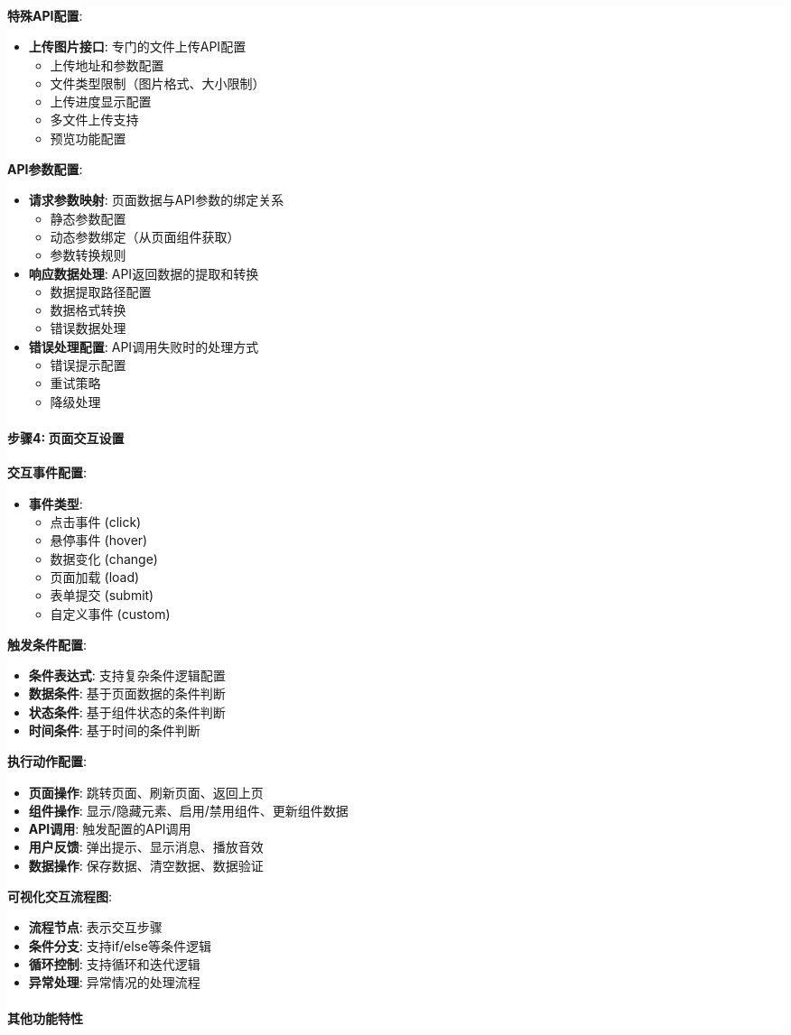 **特殊API配置**:
- **上传图片接口**: 专门的文件上传API配置
  - 上传地址和参数配置
  - 文件类型限制（图片格式、大小限制）
  - 上传进度显示配置
  - 多文件上传支持
  - 预览功能配置

**API参数配置**:
- **请求参数映射**: 页面数据与API参数的绑定关系
  - 静态参数配置
  - 动态参数绑定（从页面组件获取）
  - 参数转换规则
- **响应数据处理**: API返回数据的提取和转换
  - 数据提取路径配置
  - 数据格式转换
  - 错误数据处理
- **错误处理配置**: API调用失败时的处理方式
  - 错误提示配置
  - 重试策略
  - 降级处理

#### 步骤4: 页面交互设置

**交互事件配置**:
- **事件类型**: 
  - 点击事件 (click)
  - 悬停事件 (hover)
  - 数据变化 (change)
  - 页面加载 (load)
  - 表单提交 (submit)
  - 自定义事件 (custom)

**触发条件配置**:
- **条件表达式**: 支持复杂条件逻辑配置
- **数据条件**: 基于页面数据的条件判断
- **状态条件**: 基于组件状态的条件判断
- **时间条件**: 基于时间的条件判断

**执行动作配置**:
- **页面操作**: 跳转页面、刷新页面、返回上页
- **组件操作**: 显示/隐藏元素、启用/禁用组件、更新组件数据
- **API调用**: 触发配置的API调用
- **用户反馈**: 弹出提示、显示消息、播放音效
- **数据操作**: 保存数据、清空数据、数据验证

**可视化交互流程图**:
- **流程节点**: 表示交互步骤
- **条件分支**: 支持if/else等条件逻辑
- **循环控制**: 支持循环和迭代逻辑
- **异常处理**: 异常情况的处理流程

#### 其他功能特性
